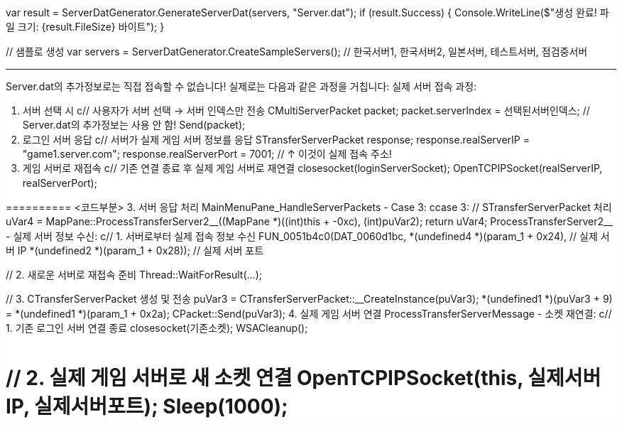 var result = ServerDatGenerator.GenerateServerDat(servers, "Server.dat");
if (result.Success)
{
    Console.WriteLine($"생성 완료! 파일 크기: {result.FileSize} 바이트");
}


// 샘플로 생성
var servers = ServerDatGenerator.CreateSampleServers();
// 한국서버1, 한국서버2, 일본서버, 테스트서버, 점검중서버

---------------
Server.dat의 추가정보로는 직접 접속할 수 없습니다! 실제로는 다음과 같은 과정을 거칩니다:
실제 서버 접속 과정:
1. 서버 선택 시
c// 사용자가 서버 선택 → 서버 인덱스만 전송
CMultiServerPacket packet;
packet.serverIndex = 선택된서버인덱스; // Server.dat의 추가정보는 사용 안 함!
Send(packet);
2. 로그인 서버 응답
c// 서버가 실제 게임 서버 정보를 응답
STransferServerPacket response;
response.realServerIP = "game1.server.com";
response.realServerPort = 7001;
// ↑ 이것이 실제 접속 주소!
3. 게임 서버로 재접속
c// 기존 연결 종료 후 실제 게임 서버로 재연결
closesocket(loginServerSocket);
OpenTCPIPSocket(realServerIP, realServerPort);

==========
<코드부분>
3. 서버 응답 처리
MainMenuPane_HandleServerPackets - Case 3:
ccase 3:
    // STransferServerPacket 처리
    uVar4 = MapPane::ProcessTransferServer2__((MapPane *)((int)this + -0xc), (int)puVar2);
    return uVar4;
ProcessTransferServer2__ - 실제 서버 정보 수신:
c// 1. 서버로부터 실제 접속 정보 수신
FUN_0051b4c0(DAT_0060d1bc, 
             *(undefined4 *)(param_1 + 0x24),    // 실제 서버 IP
             *(undefined2 *)(param_1 + 0x28));   // 실제 서버 포트

// 2. 새로운 서버로 재접속 준비
Thread::WaitForResult(...);

// 3. CTransferServerPacket 생성 및 전송
puVar3 = CTransferServerPacket::__CreateInstance(puVar3);
*(undefined1 *)(puVar3 + 9) = *(undefined1 *)(param_1 + 0x2a);
CPacket::Send(puVar3);
4. 실제 게임 서버 연결
ProcessTransferServerMessage - 소켓 재연결:
c// 1. 기존 로그인 서버 연결 종료
closesocket(기존소켓);
WSACleanup();

// 2. 실제 게임 서버로 새 소켓 연결
OpenTCPIPSocket(this, 실제서버IP, 실제서버포트);
Sleep(1000);
==========